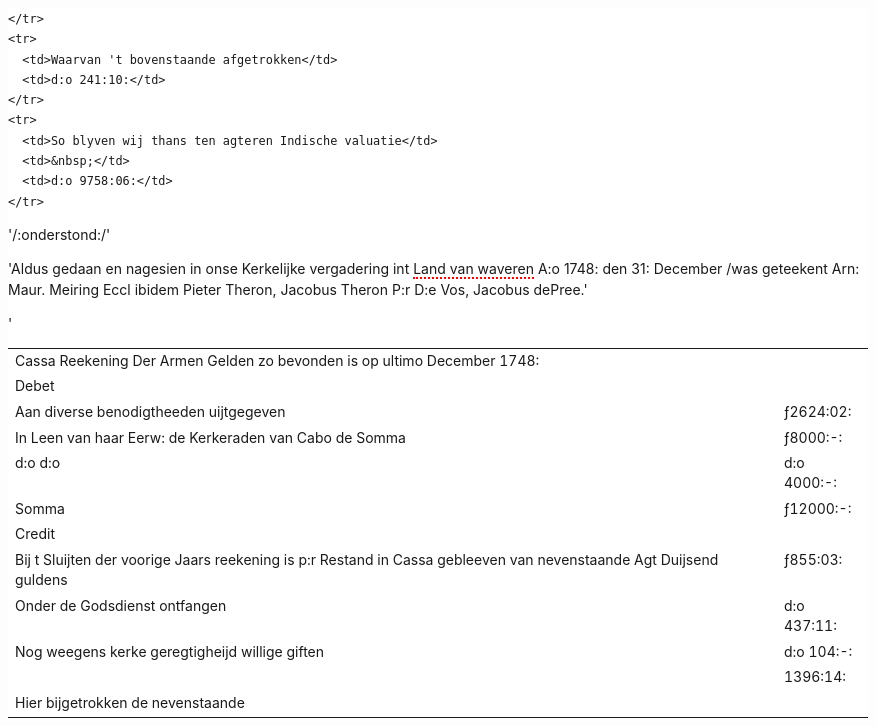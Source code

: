     </tr>
    <tr>
      <td>Waarvan 't bovenstaande afgetrokken</td>
      <td>d:o 241:10:</td>
    </tr>
    <tr>
      <td>So blyven wij thans ten agteren Indische valuatie</td>
      <td>&nbsp;</td>
      <td>d:o 9758:06:</td>
    </tr>
  </tbody>
</table>

'/:onderstond:/'

'Aldus gedaan en nagesien in onse Kerkelijke vergadering int <span style="border-bottom: 2px dotted #FF0000;">Land van waveren</span> A:o 1748: den 31: December /was geteekent Arn: Maur. Meiring Eccl ibidem Pieter Theron, Jacobus Theron P:r D:e Vos, Jacobus dePree.'

'<table>
  <tbody>
    <tr>
      <td>Cassa Reekening Der Armen Gelden zo bevonden is op ultimo December 1748:</td>
    </tr>
    <tr>
      <td>Debet</td>
    </tr>
    <tr>
      <td>Aan diverse benodigtheeden uijtgegeven</td>
      <td>ƒ2624:02:</td>
    </tr>
    <tr>
      <td>In Leen van haar Eerw: de Kerkeraden van Cabo de Somma</td>
      <td>ƒ8000:-:</td>
    </tr>
    <tr>
      <td>d:o d:o</td>
      <td>d:o 4000:-:</td>
    </tr>
    <tr>
      <td>Somma</td>
      <td>ƒ12000:-:</td>
    </tr>
    <tr>
      <td>Credit</td>
    </tr>
    <tr>
      <td>Bij t Sluijten der voorige Jaars reekening is p:r Restand in Cassa gebleeven van nevenstaande Agt Duijsend guldens</td>
      <td>ƒ855:03:</td>
    </tr>
    <tr>
      <td>Onder de Godsdienst ontfangen</td>
      <td>d:o 437:11:</td>
    </tr>
    <tr>
      <td>Nog weegens kerke geregtigheijd willige giften</td>
      <td>d:o 104:-:</td>
    </tr>
    <tr>
      <td>&nbsp;</td>
      <td>1396:14:</td>
    </tr>
    <tr>
      <td>Hier bijgetrokken de nevenstaande</td>